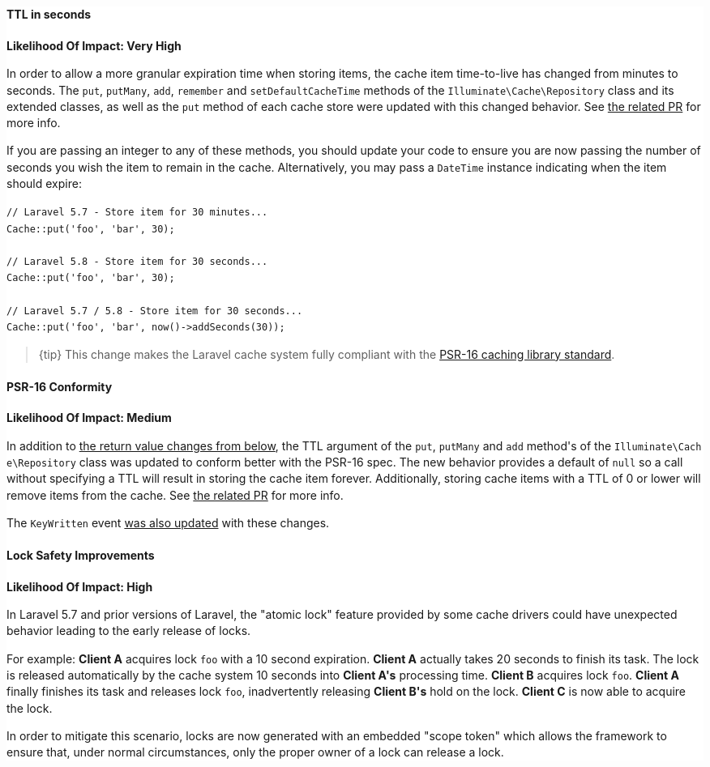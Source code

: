 <a name="cache-ttl-in-seconds"></a>
#### TTL in seconds

**Likelihood Of Impact: Very High**

In order to allow a more granular expiration time when storing items, the cache item time-to-live has changed from minutes to seconds. The `put`, `putMany`, `add`, `remember` and `setDefaultCacheTime` methods of the `Illuminate\Cache\Repository` class and its extended classes, as well as the `put` method of each cache store were updated with this changed behavior. See [the related PR](https://github.com/laravel/framework/pull/27276) for more info.

If you are passing an integer to any of these methods, you should update your code to ensure you are now passing the number of seconds you wish the item to remain in the cache. Alternatively, you may pass a `DateTime` instance indicating when the item should expire:

    // Laravel 5.7 - Store item for 30 minutes...
    Cache::put('foo', 'bar', 30);

    // Laravel 5.8 - Store item for 30 seconds...
    Cache::put('foo', 'bar', 30);

    // Laravel 5.7 / 5.8 - Store item for 30 seconds...
    Cache::put('foo', 'bar', now()->addSeconds(30));

> {tip} This change makes the Laravel cache system fully compliant with the [PSR-16 caching library standard](https://www.php-fig.org/psr/psr-16/).

<a name="psr-16-conformity"></a>
#### PSR-16 Conformity

**Likelihood Of Impact: Medium**

In addition to [the return value changes from below](#the-repository-and-store-contracts), the TTL argument of the `put`, `putMany` and `add` method's of the `Illuminate\Cache\Repository` class was updated to conform better with the PSR-16 spec. The new behavior provides a default of `null` so a call without specifying a TTL will result in storing the cache item forever. Additionally, storing cache items with a TTL of 0 or lower will remove items from the cache. See [the related PR](https://github.com/laravel/framework/pull/27217) for more info.

The `KeyWritten` event [was also updated](https://github.com/laravel/framework/pull/27265) with these changes.

<a name="cache-lock-safety-improvements"></a>
#### Lock Safety Improvements

**Likelihood Of Impact: High**

In Laravel 5.7 and prior versions of Laravel, the "atomic lock" feature provided by some cache drivers could have unexpected behavior leading to the early release of locks.

For example: **Client A** acquires lock `foo` with a 10 second expiration. **Client A** actually takes 20 seconds to finish its task. The lock is released automatically by the cache system 10 seconds into **Client A's** processing time. **Client B** acquires lock `foo`. **Client A** finally finishes its task and releases lock `foo`, inadvertently releasing **Client B's** hold on the lock. **Client C** is now able to acquire the lock.

In order to mitigate this scenario, locks are now generated with an embedded "scope token" which allows the framework to ensure that, under normal circumstances, only the proper owner of a lock can release a lock.
